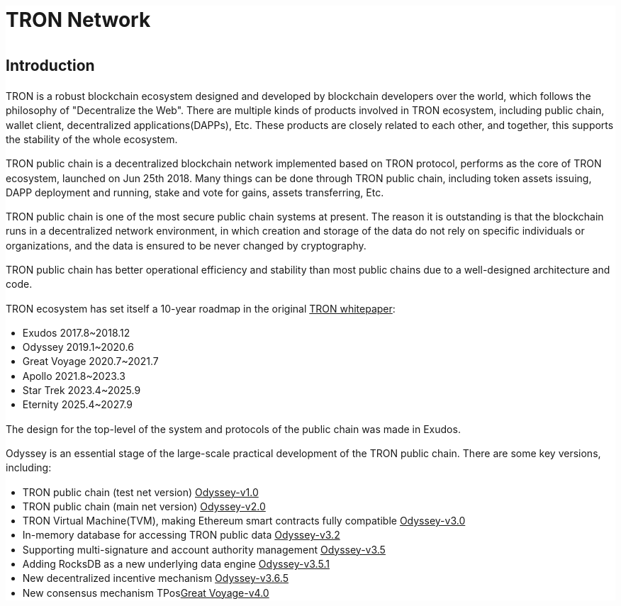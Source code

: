 # TRON Network

## Introduction

TRON is a robust blockchain ecosystem designed and developed by blockchain developers over the world, which follows the philosophy of "Decentralize the Web". There are multiple kinds of products involved in TRON ecosystem, including public chain, wallet client, decentralized applications\(DAPPs\), Etc. These products are closely related to each other, and together, this supports the stability of the whole ecosystem.

TRON public chain is a decentralized blockchain network implemented based on TRON protocol, performs as the core of TRON ecosystem, launched on Jun 25th 2018. Many things can be done through TRON public chain, including token assets issuing, DAPP deployment and running, stake and vote for gains, assets transferring, Etc.

TRON public chain is one of the most secure public chain systems at present. The reason it is outstanding is that the blockchain runs in a decentralized network environment, in which creation and storage of the data do not rely on specific individuals or organizations, and the data is ensured to be never changed by cryptography.

TRON public chain has better operational efficiency and stability than most public chains due to a well-designed architecture and code.

TRON ecosystem has set itself a 10-year roadmap in the original [TRON whitepaper](https://dn-peiwo-web.qbox.me/Tron-Whitepaper-0822-V17.pdf):

* Exudos 2017.8~2018.12
* Odyssey 2019.1~2020.6
* Great Voyage 2020.7~2021.7
* Apollo 2021.8~2023.3
* Star Trek 2023.4~2025.9
* Eternity 2025.4~2027.9

The design for the top-level of the system and protocols of the public chain was made in Exudos.

Odyssey is an essential stage of the large-scale practical development of the TRON public chain. There are some key versions, including:

* TRON public chain \(test net version\) [Odyssey-v1.0](https://github.com/tronprotocol/java-tron/releases/tag/Odyssey-v1.0)
* TRON public chain \(main net version\) [Odyssey-v2.0](https://github.com/tronprotocol/java-tron/releases/tag/Odyssey-v2.0)
* TRON Virtual Machine\(TVM\), making Ethereum smart contracts fully compatible [Odyssey-v3.0](https://github.com/tronprotocol/java-tron/releases/tag/Odyssey-v3.0)
* In-memory database for accessing TRON public data [Odyssey-v3.2](https://github.com/tronprotocol/java-tron/releases/tag/Odyssey-v3.2)
* Supporting multi-signature and account authority management [Odyssey-v3.5](https://github.com/tronprotocol/java-tron/releases/tag/Odyssey-v3.5)
* Adding RocksDB as a new underlying data engine [Odyssey-v3.5.1](https://github.com/tronprotocol/java-tron/releases/tag/Odyssey-v3.5.1)
* New decentralized incentive mechanism [Odyssey-v3.6.5](https://github.com/tronprotocol/java-tron/releases/tag/Odyssey-v3.6.5)
* New consensus mechanism TPos[Great Voyage-v4.0](https://github.com/tronprotocol/java-tron/tree/release_4.0)
